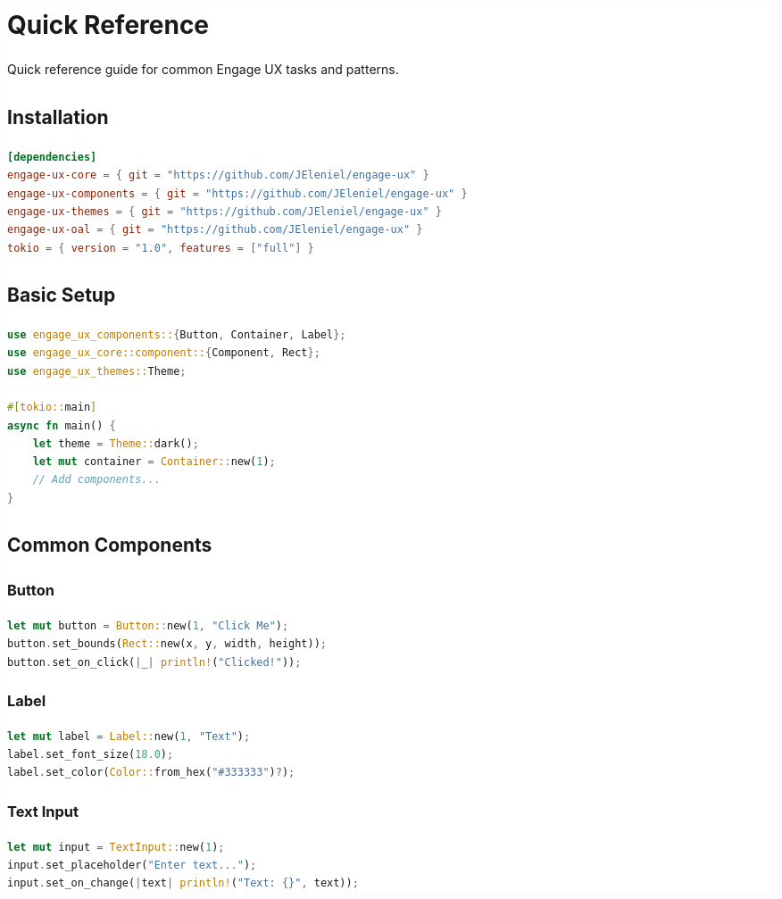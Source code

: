 # Quick Reference

Quick reference guide for common Engage UX tasks and patterns.

## Installation

```toml
[dependencies]
engage-ux-core = { git = "https://github.com/JEleniel/engage-ux" }
engage-ux-components = { git = "https://github.com/JEleniel/engage-ux" }
engage-ux-themes = { git = "https://github.com/JEleniel/engage-ux" }
engage-ux-oal = { git = "https://github.com/JEleniel/engage-ux" }
tokio = { version = "1.0", features = ["full"] }
```

## Basic Setup

```rust
use engage_ux_components::{Button, Container, Label};
use engage_ux_core::component::{Component, Rect};
use engage_ux_themes::Theme;

#[tokio::main]
async fn main() {
    let theme = Theme::dark();
    let mut container = Container::new(1);
    // Add components...
}
```

## Common Components

### Button

```rust
let mut button = Button::new(1, "Click Me");
button.set_bounds(Rect::new(x, y, width, height));
button.set_on_click(|_| println!("Clicked!"));
```

### Label

```rust
let mut label = Label::new(1, "Text");
label.set_font_size(18.0);
label.set_color(Color::from_hex("#333333")?);
```

### Text Input

```rust
let mut input = TextInput::new(1);
input.set_placeholder("Enter text...");
input.set_on_change(|text| println!("Text: {}", text));
```
